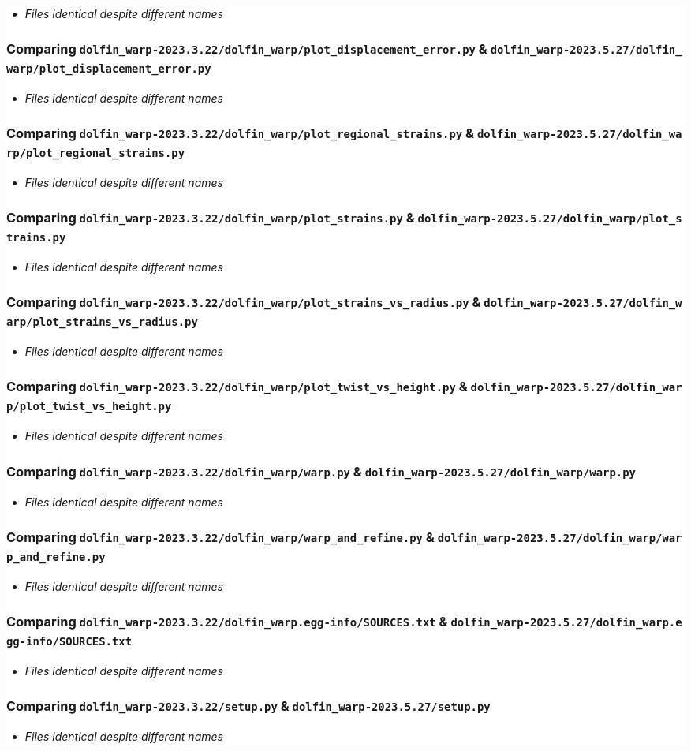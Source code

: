  * *Files identical despite different names*

### Comparing `dolfin_warp-2023.3.22/dolfin_warp/plot_displacement_error.py` & `dolfin_warp-2023.5.27/dolfin_warp/plot_displacement_error.py`

 * *Files identical despite different names*

### Comparing `dolfin_warp-2023.3.22/dolfin_warp/plot_regional_strains.py` & `dolfin_warp-2023.5.27/dolfin_warp/plot_regional_strains.py`

 * *Files identical despite different names*

### Comparing `dolfin_warp-2023.3.22/dolfin_warp/plot_strains.py` & `dolfin_warp-2023.5.27/dolfin_warp/plot_strains.py`

 * *Files identical despite different names*

### Comparing `dolfin_warp-2023.3.22/dolfin_warp/plot_strains_vs_radius.py` & `dolfin_warp-2023.5.27/dolfin_warp/plot_strains_vs_radius.py`

 * *Files identical despite different names*

### Comparing `dolfin_warp-2023.3.22/dolfin_warp/plot_twist_vs_height.py` & `dolfin_warp-2023.5.27/dolfin_warp/plot_twist_vs_height.py`

 * *Files identical despite different names*

### Comparing `dolfin_warp-2023.3.22/dolfin_warp/warp.py` & `dolfin_warp-2023.5.27/dolfin_warp/warp.py`

 * *Files identical despite different names*

### Comparing `dolfin_warp-2023.3.22/dolfin_warp/warp_and_refine.py` & `dolfin_warp-2023.5.27/dolfin_warp/warp_and_refine.py`

 * *Files identical despite different names*

### Comparing `dolfin_warp-2023.3.22/dolfin_warp.egg-info/SOURCES.txt` & `dolfin_warp-2023.5.27/dolfin_warp.egg-info/SOURCES.txt`

 * *Files identical despite different names*

### Comparing `dolfin_warp-2023.3.22/setup.py` & `dolfin_warp-2023.5.27/setup.py`

 * *Files identical despite different names*

